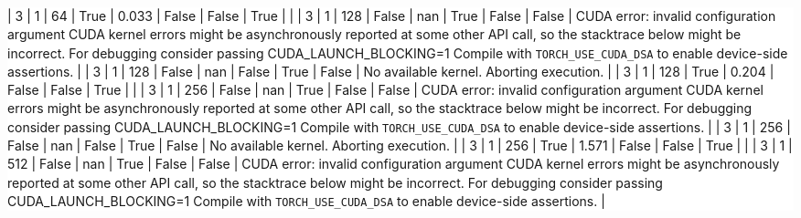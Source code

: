 |            3 |          1 |       64 | True      |         0.033 | False         | False           | True           |                                                                                                                                                                                                                                                                                                                                                                                                                                                                                                                                                                  |
|            3 |          1 |      128 | False     |       nan     | True          | False           | False          | CUDA error: invalid configuration argument CUDA kernel errors might be asynchronously reported at some other API call, so the stacktrace below might be incorrect. For debugging consider passing CUDA_LAUNCH_BLOCKING=1 Compile with `TORCH_USE_CUDA_DSA` to enable device-side assertions.                                                                                                                                                                                                                                                                     |
|            3 |          1 |      128 | False     |       nan     | False         | True            | False          | No available kernel. Aborting execution.                                                                                                                                                                                                                                                                                                                                                                                                                                                                                                                         |
|            3 |          1 |      128 | True      |         0.204 | False         | False           | True           |                                                                                                                                                                                                                                                                                                                                                                                                                                                                                                                                                                  |
|            3 |          1 |      256 | False     |       nan     | True          | False           | False          | CUDA error: invalid configuration argument CUDA kernel errors might be asynchronously reported at some other API call, so the stacktrace below might be incorrect. For debugging consider passing CUDA_LAUNCH_BLOCKING=1 Compile with `TORCH_USE_CUDA_DSA` to enable device-side assertions.                                                                                                                                                                                                                                                                     |
|            3 |          1 |      256 | False     |       nan     | False         | True            | False          | No available kernel. Aborting execution.                                                                                                                                                                                                                                                                                                                                                                                                                                                                                                                         |
|            3 |          1 |      256 | True      |         1.571 | False         | False           | True           |                                                                                                                                                                                                                                                                                                                                                                                                                                                                                                                                                                  |
|            3 |          1 |      512 | False     |       nan     | True          | False           | False          | CUDA error: invalid configuration argument CUDA kernel errors might be asynchronously reported at some other API call, so the stacktrace below might be incorrect. For debugging consider passing CUDA_LAUNCH_BLOCKING=1 Compile with `TORCH_USE_CUDA_DSA` to enable device-side assertions.                                                                                                                                                                                                                                                                     |